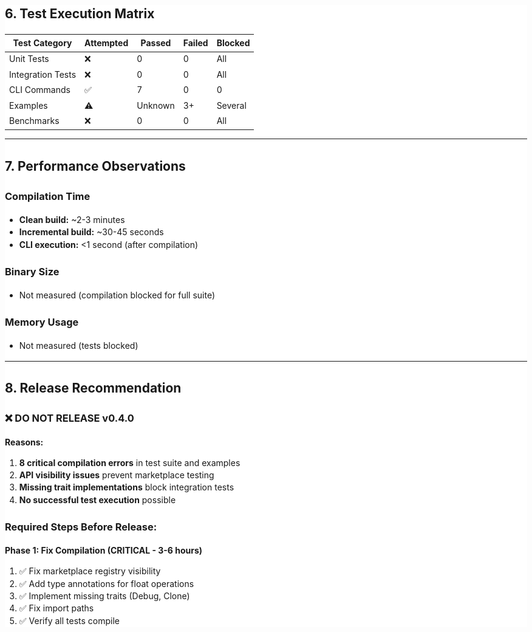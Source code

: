 
## 6. Test Execution Matrix

| Test Category | Attempted | Passed | Failed | Blocked |
|---------------|-----------|--------|--------|---------|
| Unit Tests | ❌ | 0 | 0 | All |
| Integration Tests | ❌ | 0 | 0 | All |
| CLI Commands | ✅ | 7 | 0 | 0 |
| Examples | ⚠️ | Unknown | 3+ | Several |
| Benchmarks | ❌ | 0 | 0 | All |

---

## 7. Performance Observations

### Compilation Time
- **Clean build:** ~2-3 minutes
- **Incremental build:** ~30-45 seconds
- **CLI execution:** <1 second (after compilation)

### Binary Size
- Not measured (compilation blocked for full suite)

### Memory Usage
- Not measured (tests blocked)

---

## 8. Release Recommendation

### ❌ DO NOT RELEASE v0.4.0

**Reasons:**
1. **8 critical compilation errors** in test suite and examples
2. **API visibility issues** prevent marketplace testing
3. **Missing trait implementations** block integration tests
4. **No successful test execution** possible

### Required Steps Before Release:

**Phase 1: Fix Compilation (CRITICAL - 3-6 hours)**
1. ✅ Fix marketplace registry visibility
2. ✅ Add type annotations for float operations
3. ✅ Implement missing traits (Debug, Clone)
4. ✅ Fix import paths
5. ✅ Verify all tests compile

